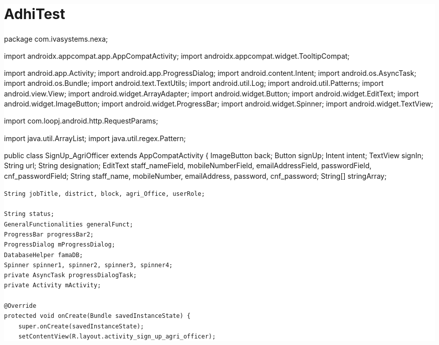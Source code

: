 # AdhiTest

package com.ivasystems.nexa;

import androidx.appcompat.app.AppCompatActivity;
import androidx.appcompat.widget.TooltipCompat;

import android.app.Activity;
import android.app.ProgressDialog;
import android.content.Intent;
import android.os.AsyncTask;
import android.os.Bundle;
import android.text.TextUtils;
import android.util.Log;
import android.util.Patterns;
import android.view.View;
import android.widget.ArrayAdapter;
import android.widget.Button;
import android.widget.EditText;
import android.widget.ImageButton;
import android.widget.ProgressBar;
import android.widget.Spinner;
import android.widget.TextView;

import com.loopj.android.http.RequestParams;

import java.util.ArrayList;
import java.util.regex.Pattern;

public class SignUp_AgriOfficer extends AppCompatActivity {
    ImageButton back;
    Button signUp;
    Intent intent;
    TextView signIn;
    String url;
    String designation;
    EditText staff_nameField, mobileNumberField, emailAddressField, passwordField, cnf_passwordField;
    String staff_name, mobileNumber, emailAddress, password, cnf_password;
    String[] stringArray;

    String jobTitle, district, block, agri_Office, userRole;

    String status;
    GeneralFunctionalities generalFunct;
    ProgressBar progressBar2;
    ProgressDialog mProgressDialog;
    DatabaseHelper famaDB;
    Spinner spinner1, spinner2, spinner3, spinner4;
    private AsyncTask progressDialogTask;
    private Activity mActivity;

    @Override
    protected void onCreate(Bundle savedInstanceState) {
        super.onCreate(savedInstanceState);
        setContentView(R.layout.activity_sign_up_agri_officer);

